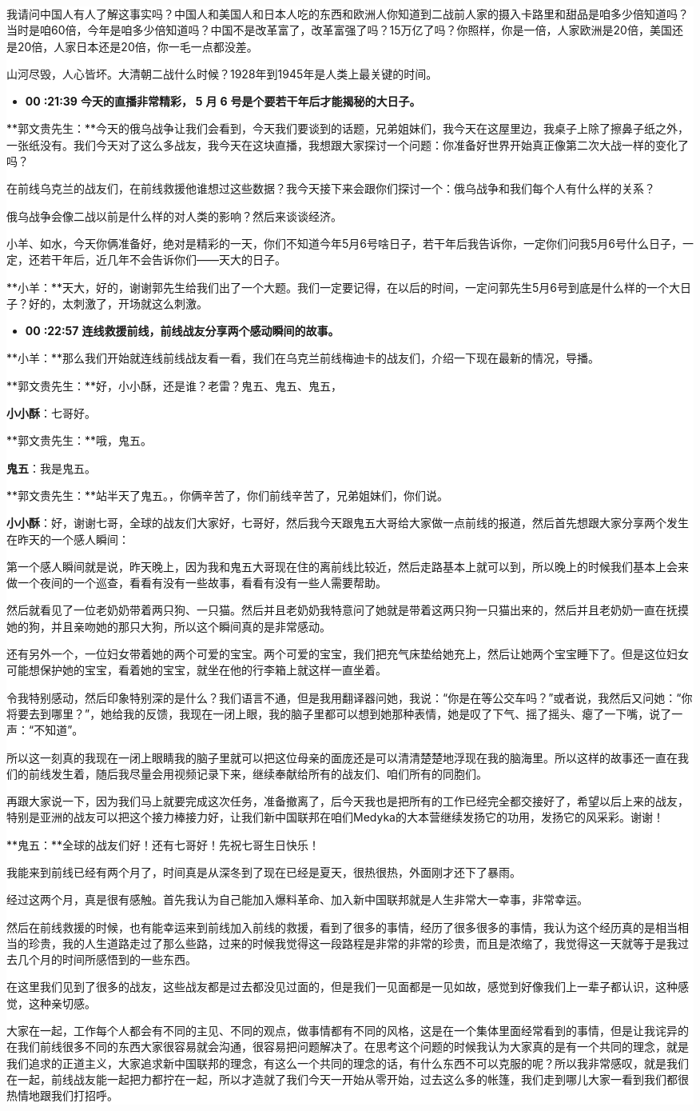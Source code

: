 我请问中国人有人了解这事实吗？中国人和美国人和日本人吃的东西和欧洲人你知道到二战前人家的摄入卡路里和甜品是咱多少倍知道吗？当时是咱60倍，今年是咱多少倍知道吗？中国不是改革富了，改革富强了吗？15万亿了吗？你照样，你是一倍，人家欧洲是20倍，美国还是20倍，人家日本还是20倍，你一毛一点都没差。
 
山河尽毁，人心皆坏。大清朝二战什么时候？1928年到1945年是人类上最关键的时间。

- **00** **:21:39** **今天的直播非常精彩，** **5** **月** **6** **号是个要若干年后才能揭秘的大日子。**

**郭文贵先生：**今天的俄乌战争让我们会看到，今天我们要谈到的话题，兄弟姐妹们，我今天在这屋里边，我桌子上除了擦鼻子纸之外，一张纸没有。我们今天对了这么多战友，我今天在这块直播，我想跟大家探讨一个问题：你准备好世界开始真正像第二次大战一样的变化了吗？
 
在前线乌克兰的战友们，在前线救援他谁想过这些数据？我今天接下来会跟你们探讨一个：俄乌战争和我们每个人有什么样的关系？
 
俄乌战争会像二战以前是什么样的对人类的影响？然后来谈谈经济。
 
小羊、如水，今天你俩准备好，绝对是精彩的一天，你们不知道今年5月6号啥日子，若干年后我告诉你，一定你们问我5月6号什么日子，一定，还若干年后，近几年不会告诉你们——天大的日子。
 
**小羊：**天大，好的，谢谢郭先生给我们出了一个大题。我们一定要记得，在以后的时间，一定问郭先生5月6号到底是什么样的一个大日子？好的，太刺激了，开场就这么刺激。

- **00** **:22:57** **连线救援前线，前线战友分享两个感动瞬间的故事。**

**小羊：**那么我们开始就连线前线战友看一看，我们在乌克兰前线梅迪卡的战友们，介绍一下现在最新的情况，导播。
 
**郭文贵先生：**好，小小酥，还是谁？老雷？鬼五、鬼五、鬼五，
 
**小小酥**：七哥好。
 
**郭文贵先生：**哦，鬼五。
 
**鬼五**：我是鬼五。
 
**郭文贵先生：**站半天了鬼五。，你俩辛苦了，你们前线辛苦了，兄弟姐妹们，你们说。
 
**小小酥**：好，谢谢七哥，全球的战友们大家好，七哥好，然后我今天跟鬼五大哥给大家做一点前线的报道，然后首先想跟大家分享两个发生在昨天的一个感人瞬间：
 
第一个感人瞬间就是说，昨天晚上，因为我和鬼五大哥现在住的离前线比较近，然后走路基本上就可以到，所以晚上的时候我们基本上会来做一个夜间的一个巡查，看看有没有一些故事，看看有没有一些人需要帮助。
 
然后就看见了一位老奶奶带着两只狗、一只猫。然后并且老奶奶我特意问了她就是带着这两只狗一只猫出来的，然后并且老奶奶一直在抚摸她的狗，并且亲吻她的那只大狗，所以这个瞬间真的是非常感动。
 
还有另外一个，一位妇女带着她的两个可爱的宝宝。两个可爱的宝宝，我们把充气床垫给她充上，然后让她两个宝宝睡下了。但是这位妇女可能想保护她的宝宝，看着她的宝宝，就坐在他的行李箱上就这样一直坐着。
 
令我特别感动，然后印象特别深的是什么？我们语言不通，但是我用翻译器问她，我说：“你是在等公交车吗？”或者说，我然后又问她：“你将要去到哪里？”，她给我的反馈，我现在一闭上眼，我的脑子里都可以想到她那种表情，她是叹了下气、摇了摇头、瘪了一下嘴，说了一声：“不知道”。
 
所以这一刻真的我现在一闭上眼睛我的脑子里就可以把这位母亲的面庞还是可以清清楚楚地浮现在我的脑海里。所以这样的故事还一直在我们的前线发生着，随后我尽量会用视频记录下来，继续奉献给所有的战友们、咱们所有的同胞们。
 
再跟大家说一下，因为我们马上就要完成这次任务，准备撤离了，后今天我也是把所有的工作已经完全都交接好了，希望以后上来的战友，特别是亚洲的战友可以把这个接力棒接力好，让我们新中国联邦在咱们Medyka的大本营继续发扬它的功用，发扬它的风采彩。谢谢！
 
**鬼五：**全球的战友们好！还有七哥好！先祝七哥生日快乐！
 
我能来到前线已经有两个月了，时间真是从深冬到了现在已经是夏天，很热很热，外面刚才还下了暴雨。
 
经过这两个月，真是很有感触。首先我认为自己能加入爆料革命、加入新中国联邦就是人生非常大一幸事，非常幸运。
 
然后在前线救援的时候，也有能幸运来到前线加入前线的救援，看到了很多的事情，经历了很多很多的事情，我认为这个经历真的是相当相当的珍贵，我的人生道路走过了那么些路，过来的时候我觉得这一段路程是非常的非常的珍贵，而且是浓缩了，我觉得这一天就等于是我过去几个月的时间所感悟到的一些东西。
 
在这里我们见到了很多的战友，这些战友都是过去都没见过面的，但是我们一见面都是一见如故，感觉到好像我们上一辈子都认识，这种感觉，这种亲切感。
 
大家在一起，工作每个人都会有不同的主见、不同的观点，做事情都有不同的风格，这是在一个集体里面经常看到的事情，但是让我诧异的在我们前线很多不同的东西大家很容易就会沟通，很容易把问题解决了。在思考这个问题的时候我认为大家真的是有一个共同的理念，就是我们追求的正道主义，大家追求新中国联邦的理念，有这么一个共同的理念的话，有什么东西不可以克服的呢？所以我非常感叹，就是我们在一起，前线战友能一起把力都拧在一起，所以才造就了我们今天一开始从零开始，过去这么多的帐篷，我们走到哪儿大家一看到我们都很热情地跟我们打招呼。
 